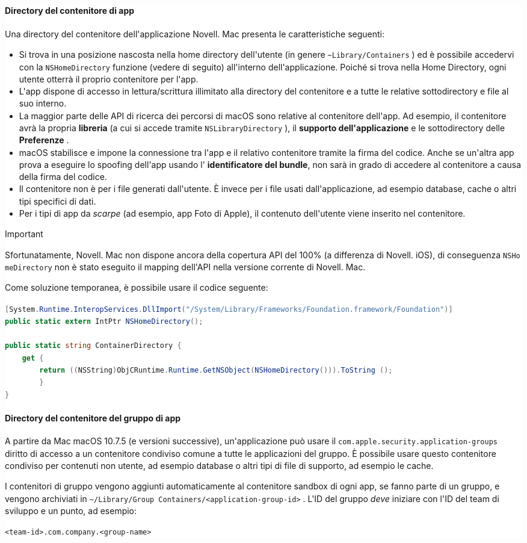 #### <a name="the-app-container-directory"></a>Directory del contenitore di app

Una directory del contenitore dell'applicazione Novell. Mac presenta le caratteristiche seguenti:

- Si trova in una posizione nascosta nella home directory dell'utente (in genere `~Library/Containers` ) ed è possibile accedervi con la `NSHomeDirectory` funzione (vedere di seguito) all'interno dell'applicazione. Poiché si trova nella Home Directory, ogni utente otterrà il proprio contenitore per l'app.
- L'app dispone di accesso in lettura/scrittura illimitato alla directory del contenitore e a tutte le relative sottodirectory e file al suo interno.
- La maggior parte delle API di ricerca dei percorsi di macOS sono relative al contenitore dell'app. Ad esempio, il contenitore avrà la propria **libreria** (a cui si accede tramite `NSLibraryDirectory` ), il **supporto dell'applicazione** e le sottodirectory delle **Preferenze** .
- macOS stabilisce e impone la connessione tra l'app e il relativo contenitore tramite la firma del codice. Anche se un'altra app prova a eseguire lo spoofing dell'app usando l' **identificatore del bundle**, non sarà in grado di accedere al contenitore a causa della firma del codice.
- Il contenitore non è per i file generati dall'utente. È invece per i file usati dall'applicazione, ad esempio database, cache o altri tipi specifici di dati.
- Per i tipi di app da _scarpe_ (ad esempio, app Foto di Apple), il contenuto dell'utente viene inserito nel contenitore.

> [!IMPORTANT]
> Sfortunatamente, Novell. Mac non dispone ancora della copertura API del 100% (a differenza di Novell. iOS), di conseguenza `NSHomeDirectory` non è stato eseguito il mapping dell'API nella versione corrente di Novell. Mac.

Come soluzione temporanea, è possibile usare il codice seguente:

```csharp
[System.Runtime.InteropServices.DllImport("/System/Library/Frameworks/Foundation.framework/Foundation")]
public static extern IntPtr NSHomeDirectory();

public static string ContainerDirectory {
    get {
        return ((NSString)ObjCRuntime.Runtime.GetNSObject(NSHomeDirectory())).ToString ();
        }
}
```

#### <a name="the-app-group-container-directory"></a>Directory del contenitore del gruppo di app

A partire da Mac macOS 10.7.5 (e versioni successive), un'applicazione può usare il `com.apple.security.application-groups` diritto di accesso a un contenitore condiviso comune a tutte le applicazioni del gruppo. È possibile usare questo contenitore condiviso per contenuti non utente, ad esempio database o altri tipi di file di supporto, ad esempio le cache.

I contenitori di gruppo vengono aggiunti automaticamente al contenitore sandbox di ogni app, se fanno parte di un gruppo, e vengono archiviati in `~/Library/Group Containers/<application-group-id>` . L'ID del gruppo _deve_ iniziare con l'ID del team di sviluppo e un punto, ad esempio:

```plist
<team-id>.com.company.<group-name>
```
